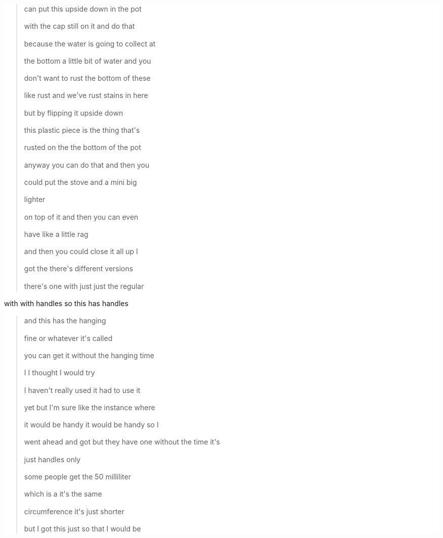 >
> can put this upside down in the pot
>
> with the cap still on it and do that
>
> because the water is going to collect at
>
> the bottom a little bit of water and you
>
> don&#39;t want to rust the bottom of these
>
> like rust and we&#39;ve rust stains in here
>
> but by flipping it upside down
>
> this plastic piece is the thing that&#39;s
>
> rusted on the the bottom of the pot
>
> anyway you can do that and then you
>
> could put the stove and a mini big
>
> lighter
>
> on top of it and then you can even
>
> have like a little rag
>
> and then you could close it all up I
>
> got the there&#39;s different versions
>
> there&#39;s one with just just the regular
>
> 
with with handles so this has handles
>
> and this has the hanging
>
> fine or whatever it&#39;s called
>
> you can get it without the hanging time
>
> I I thought I would try
>
> I haven&#39;t really used it had to use it
>
> yet but I&#39;m sure like the instance where
>
> it would be handy it would be handy so I
>
> went ahead and got 
but they have one without the time it&#39;s
>
> just handles only
>
> some people get the 50 milliliter
>
> which is a it&#39;s the same
>
> circumference it&#39;s just shorter
>
> but I got this just so that I would be